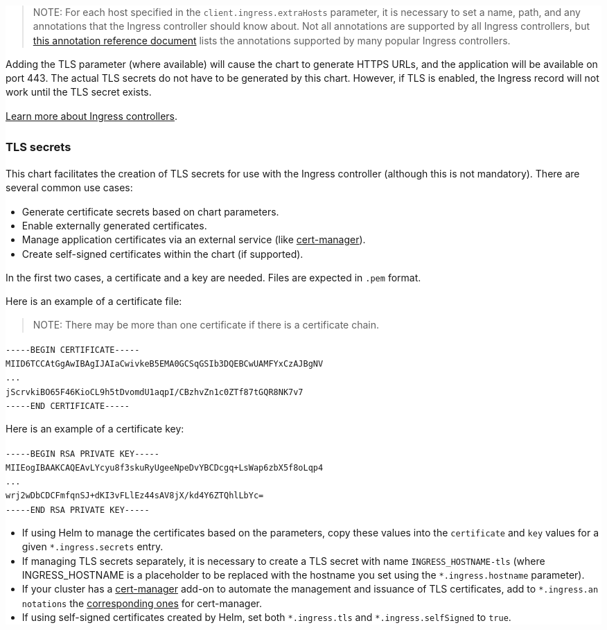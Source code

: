 > NOTE: For each host specified in the `client.ingress.extraHosts` parameter, it is necessary to set a name, path, and any annotations that the Ingress controller should know about. Not all annotations are supported by all Ingress controllers, but [this annotation reference document](https://github.com/kubernetes/ingress-nginx/blob/master/docs/user-guide/nginx-configuration/annotations.md) lists the annotations supported by many popular Ingress controllers.

Adding the TLS parameter (where available) will cause the chart to generate HTTPS URLs, and the  application will be available on port 443. The actual TLS secrets do not have to be generated by this chart. However, if TLS is enabled, the Ingress record will not work until the TLS secret exists.

[Learn more about Ingress controllers](https://kubernetes.io/docs/concepts/services-networking/ingress-controllers/).

### TLS secrets

This chart facilitates the creation of TLS secrets for use with the Ingress controller (although this is not mandatory). There are several common use cases:

- Generate certificate secrets based on chart parameters.
- Enable externally generated certificates.
- Manage application certificates via an external service (like [cert-manager](https://github.com/jetstack/cert-manager/)).
- Create self-signed certificates within the chart (if supported).

In the first two cases, a certificate and a key are needed. Files are expected in `.pem` format.

Here is an example of a certificate file:

> NOTE: There may be more than one certificate if there is a certificate chain.

```text
-----BEGIN CERTIFICATE-----
MIID6TCCAtGgAwIBAgIJAIaCwivkeB5EMA0GCSqGSIb3DQEBCwUAMFYxCzAJBgNV
...
jScrvkiBO65F46KioCL9h5tDvomdU1aqpI/CBzhvZn1c0ZTf87tGQR8NK7v7
-----END CERTIFICATE-----
```

Here is an example of a certificate key:

```text
-----BEGIN RSA PRIVATE KEY-----
MIIEogIBAAKCAQEAvLYcyu8f3skuRyUgeeNpeDvYBCDcgq+LsWap6zbX5f8oLqp4
...
wrj2wDbCDCFmfqnSJ+dKI3vFLlEz44sAV8jX/kd4Y6ZTQhlLbYc=
-----END RSA PRIVATE KEY-----
```

- If using Helm to manage the certificates based on the parameters, copy these values into the `certificate` and `key` values for a given `*.ingress.secrets` entry.
- If managing TLS secrets separately, it is necessary to create a TLS secret with name `INGRESS_HOSTNAME-tls` (where INGRESS_HOSTNAME is a placeholder to be replaced with the hostname you set using the `*.ingress.hostname` parameter).
- If your cluster has a [cert-manager](https://github.com/jetstack/cert-manager) add-on to automate the management and issuance of TLS certificates, add to `*.ingress.annotations` the [corresponding ones](https://cert-manager.io/docs/usage/ingress/#supported-annotations) for cert-manager.
- If using self-signed certificates created by Helm, set both `*.ingress.tls` and `*.ingress.selfSigned` to `true`.
